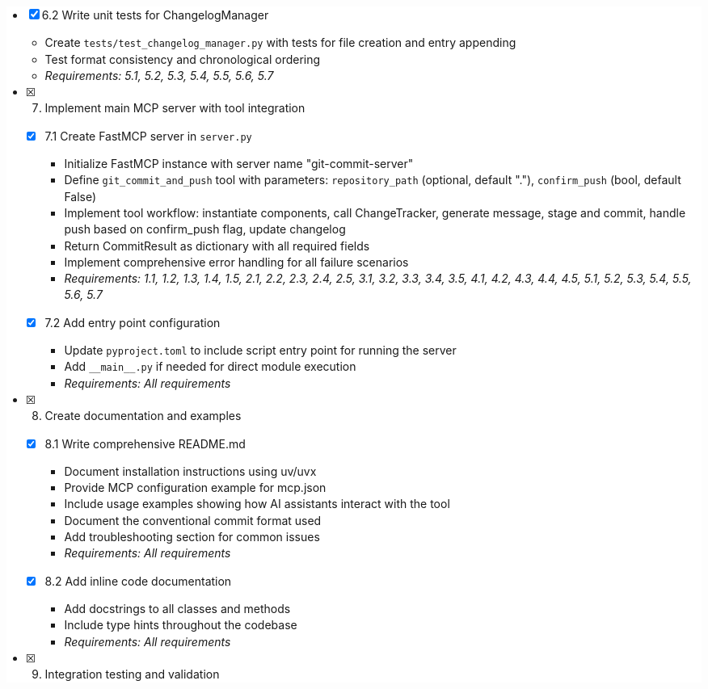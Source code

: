   - [x] 6.2 Write unit tests for ChangelogManager










    - Create `tests/test_changelog_manager.py` with tests for file creation and entry appending
    - Test format consistency and chronological ordering
    - _Requirements: 5.1, 5.2, 5.3, 5.4, 5.5, 5.6, 5.7_

- [x] 7. Implement main MCP server with tool integration




  - [x] 7.1 Create FastMCP server in `server.py`


    - Initialize FastMCP instance with server name "git-commit-server"
    - Define `git_commit_and_push` tool with parameters: `repository_path` (optional, default "."), `confirm_push` (bool, default False)
    - Implement tool workflow: instantiate components, call ChangeTracker, generate message, stage and commit, handle push based on confirm_push flag, update changelog
    - Return CommitResult as dictionary with all required fields
    - Implement comprehensive error handling for all failure scenarios
    - _Requirements: 1.1, 1.2, 1.3, 1.4, 1.5, 2.1, 2.2, 2.3, 2.4, 2.5, 3.1, 3.2, 3.3, 3.4, 3.5, 4.1, 4.2, 4.3, 4.4, 4.5, 5.1, 5.2, 5.3, 5.4, 5.5, 5.6, 5.7_
  
  - [x] 7.2 Add entry point configuration


    - Update `pyproject.toml` to include script entry point for running the server
    - Add `__main__.py` if needed for direct module execution
    - _Requirements: All requirements_

- [x] 8. Create documentation and examples





  - [x] 8.1 Write comprehensive README.md


    - Document installation instructions using uv/uvx
    - Provide MCP configuration example for mcp.json
    - Include usage examples showing how AI assistants interact with the tool
    - Document the conventional commit format used
    - Add troubleshooting section for common issues
    - _Requirements: All requirements_
  

  - [x] 8.2 Add inline code documentation

    - Add docstrings to all classes and methods
    - Include type hints throughout the codebase
    - _Requirements: All requirements_
- [x] 9. Integration testing and validation


